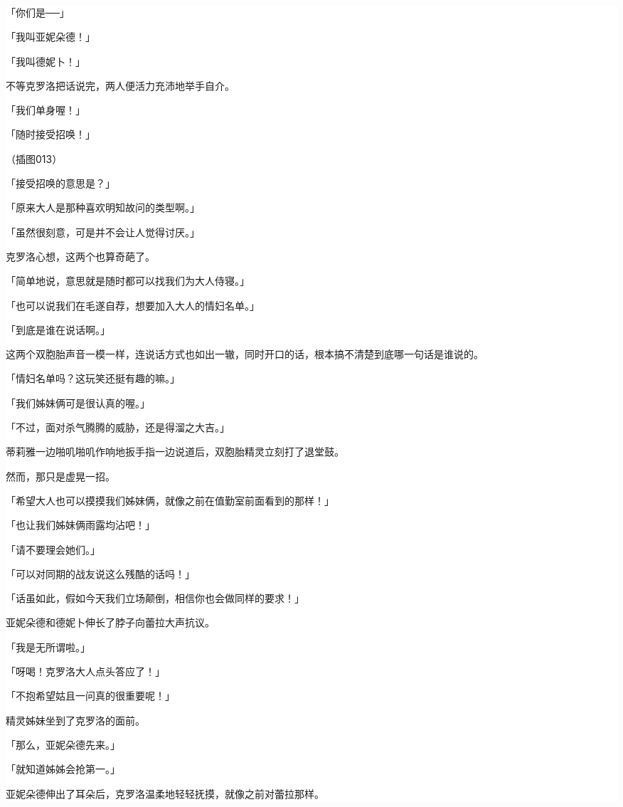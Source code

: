 「你们是──」

「我叫亚妮朵德！」

「我叫德妮卜！」

不等克罗洛把话说完，两人便活力充沛地举手自介。

「我们单身喔！」

「随时接受招唤！」

（插图013）

「接受招唤的意思是？」

「原来大人是那种喜欢明知故问的类型啊。」

「虽然很刻意，可是并不会让人觉得讨厌。」

克罗洛心想，这两个也算奇葩了。

「简单地说，意思就是随时都可以找我们为大人侍寝。」

「也可以说我们在毛遂自荐，想要加入大人的情妇名单。」

「到底是谁在说话啊。」

这两个双胞胎声音一模一样，连说话方式也如出一辙，同时开口的话，根本搞不清楚到底哪一句话是谁说的。

「情妇名单吗？这玩笑还挺有趣的嘛。」

「我们姊妹俩可是很认真的喔。」

「不过，面对杀气腾腾的威胁，还是得溜之大吉。」

蒂莉雅一边啪叽啪叽作响地扳手指一边说道后，双胞胎精灵立刻打了退堂鼓。

然而，那只是虚晃一招。

「希望大人也可以摸摸我们姊妹俩，就像之前在值勤室前面看到的那样！」

「也让我们姊妹俩雨露均沾吧！」

「请不要理会她们。」

「可以对同期的战友说这么残酷的话吗！」

「话虽如此，假如今天我们立场颠倒，相信你也会做同样的要求！」

亚妮朵德和德妮卜伸长了脖子向蕾拉大声抗议。

「我是无所谓啦。」

「呀喝！克罗洛大人点头答应了！」

「不抱希望姑且一问真的很重要呢！」

精灵姊妹坐到了克罗洛的面前。

「那么，亚妮朵德先来。」

「就知道姊姊会抢第一。」

亚妮朵德伸出了耳朵后，克罗洛温柔地轻轻抚摸，就像之前对蕾拉那样。
